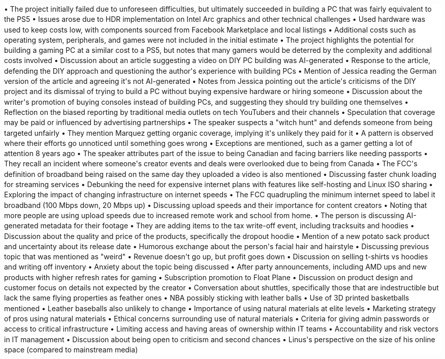 • The project initially failed due to unforeseen difficulties, but ultimately succeeded in building a PC that was fairly equivalent to the PS5
• Issues arose due to HDR implementation on Intel Arc graphics and other technical challenges
• Used hardware was used to keep costs low, with components sourced from Facebook Marketplace and local listings
• Additional costs such as operating system, peripherals, and games were not included in the initial estimate
• The project highlights the potential for building a gaming PC at a similar cost to a PS5, but notes that many gamers would be deterred by the complexity and additional costs involved
• Discussion about an article suggesting a video on DIY PC building was AI-generated
• Response to the article, defending the DIY approach and questioning the author's experience with building PCs
• Mention of Jessica reading the German version of the article and agreeing it's not AI-generated
• Notes from Jessica pointing out the article's criticisms of the DIY project and its dismissal of trying to build a PC without buying expensive hardware or hiring someone
• Discussion about the writer's promotion of buying consoles instead of building PCs, and suggesting they should try building one themselves
• Reflection on the biased reporting by traditional media outlets on tech YouTubers and their channels
• Speculation that coverage may be paid or influenced by advertising partnerships
• The speaker suspects a "witch hunt" and defends someone from being targeted unfairly
• They mention Marquez getting organic coverage, implying it's unlikely they paid for it
• A pattern is observed where their efforts go unnoticed until something goes wrong
• Exceptions are mentioned, such as a gamer getting a lot of attention 8 years ago
• The speaker attributes part of the issue to being Canadian and facing barriers like needing passports
• They recall an incident where someone's creator events and deals were overlooked due to being from Canada
• The FCC's definition of broadband being raised on the same day they uploaded a video is also mentioned
• Discussing faster chunk loading for streaming services
• Debunking the need for expensive internet plans with features like self-hosting and Linux ISO sharing
• Exploring the impact of changing infrastructure on internet speeds
• The FCC quadrupling the minimum internet speed to label it broadband (100 Mbps down, 20 Mbps up)
• Discussing upload speeds and their importance for content creators
• Noting that more people are using upload speeds due to increased remote work and school from home.
• The person is discussing AI-generated metadata for their footage
• They are adding items to the tax write-off event, including tracksuits and hoodies
• Discussion about the quality and price of the products, specifically the dropout hoodie
• Mention of a new potato sack product and uncertainty about its release date
• Humorous exchange about the person's facial hair and hairstyle
• Discussing previous topic that was mentioned as "weird"
• Revenue doesn't go up, but profit goes down
• Discussion on selling t-shirts vs hoodies and writing off inventory
• Anxiety about the topic being discussed
• After party announcements, including AMD ups and new products with higher refresh rates for gaming
• Subscription promotion to Float Plane
• Discussion on product design and customer focus on details not expected by the creator
• Conversation about shuttles, specifically those that are indestructible but lack the same flying properties as feather ones
• NBA possibly sticking with leather balls
• Use of 3D printed basketballs mentioned
• Leather baseballs also unlikely to change
• Importance of using natural materials at elite levels
• Marketing strategy of pros using natural materials
• Ethical concerns surrounding use of natural materials
• Criteria for giving admin passwords or access to critical infrastructure
• Limiting access and having areas of ownership within IT teams
• Accountability and risk vectors in IT management
• Discussion about being open to criticism and second chances
• Linus's perspective on the size of his online space (compared to mainstream media)